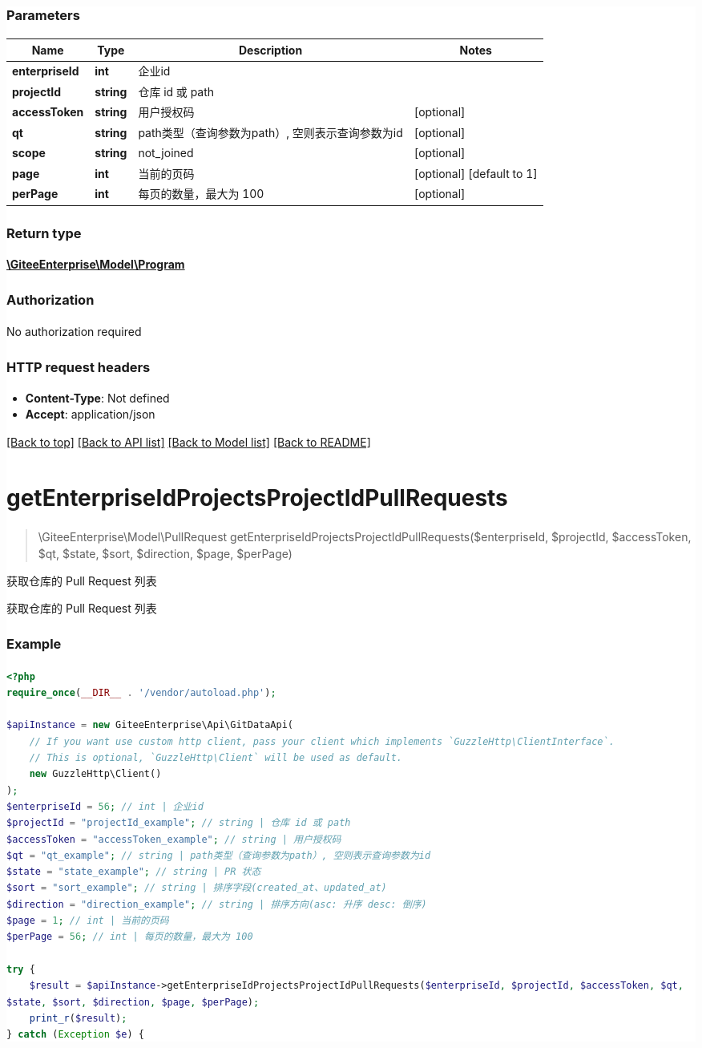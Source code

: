 ```php
```

### Parameters

Name | Type | Description  | Notes
------------- | ------------- | ------------- | -------------
 **enterpriseId** | **int**| 企业id |
 **projectId** | **string**| 仓库 id 或 path |
 **accessToken** | **string**| 用户授权码 | [optional]
 **qt** | **string**| path类型（查询参数为path）, 空则表示查询参数为id | [optional]
 **scope** | **string**| not_joined | [optional]
 **page** | **int**| 当前的页码 | [optional] [default to 1]
 **perPage** | **int**| 每页的数量，最大为 100 | [optional]

### Return type

[**\GiteeEnterprise\Model\Program**](../Model/Program.md)

### Authorization

No authorization required

### HTTP request headers

 - **Content-Type**: Not defined
 - **Accept**: application/json

[[Back to top]](#) [[Back to API list]](../../README.md#documentation-for-api-endpoints) [[Back to Model list]](../../README.md#documentation-for-models) [[Back to README]](../../README.md)

# **getEnterpriseIdProjectsProjectIdPullRequests**
> \GiteeEnterprise\Model\PullRequest getEnterpriseIdProjectsProjectIdPullRequests($enterpriseId, $projectId, $accessToken, $qt, $state, $sort, $direction, $page, $perPage)

获取仓库的 Pull Request 列表

获取仓库的 Pull Request 列表

### Example
```php
<?php
require_once(__DIR__ . '/vendor/autoload.php');

$apiInstance = new GiteeEnterprise\Api\GitDataApi(
    // If you want use custom http client, pass your client which implements `GuzzleHttp\ClientInterface`.
    // This is optional, `GuzzleHttp\Client` will be used as default.
    new GuzzleHttp\Client()
);
$enterpriseId = 56; // int | 企业id
$projectId = "projectId_example"; // string | 仓库 id 或 path
$accessToken = "accessToken_example"; // string | 用户授权码
$qt = "qt_example"; // string | path类型（查询参数为path）, 空则表示查询参数为id
$state = "state_example"; // string | PR 状态
$sort = "sort_example"; // string | 排序字段(created_at、updated_at)
$direction = "direction_example"; // string | 排序方向(asc: 升序 desc: 倒序)
$page = 1; // int | 当前的页码
$perPage = 56; // int | 每页的数量，最大为 100

try {
    $result = $apiInstance->getEnterpriseIdProjectsProjectIdPullRequests($enterpriseId, $projectId, $accessToken, $qt, $state, $sort, $direction, $page, $perPage);
    print_r($result);
} catch (Exception $e) {
```